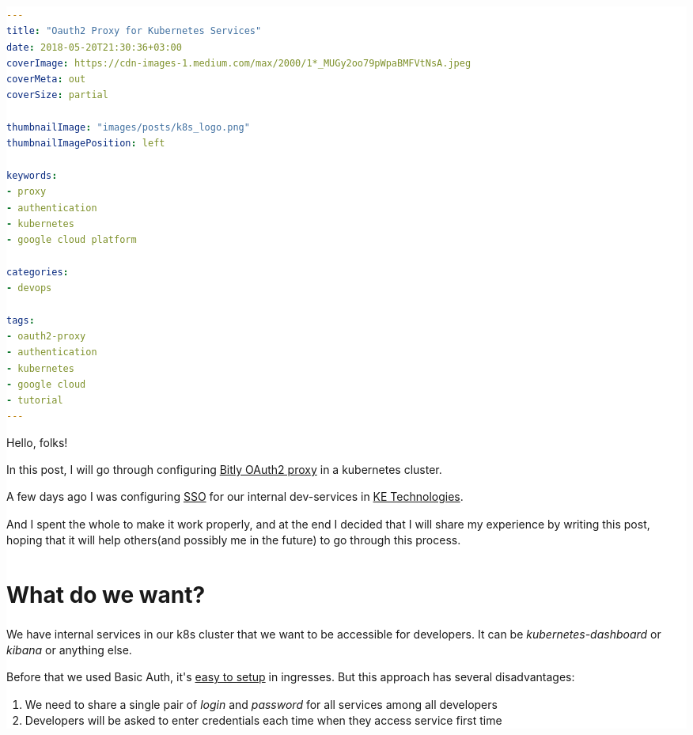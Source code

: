 ```yaml
---
title: "Oauth2 Proxy for Kubernetes Services"
date: 2018-05-20T21:30:36+03:00
coverImage: https://cdn-images-1.medium.com/max/2000/1*_MUGy2oo79pWpaBMFVtNsA.jpeg
coverMeta: out
coverSize: partial

thumbnailImage: "images/posts/k8s_logo.png"
thumbnailImagePosition: left

keywords:
- proxy
- authentication
- kubernetes
- google cloud platform

categories:
- devops

tags:
- oauth2-proxy
- authentication
- kubernetes
- google cloud
- tutorial
---
```


Hello, folks!

In this post, I will go through configuring [Bitly OAuth2 proxy](https://github.com/bitly/oauth2_proxy) in a kubernetes cluster.



A few days ago I was configuring [SSO](https://en.wikipedia.org/wiki/Single_sign-on) for our internal dev-services in [KE Technologies](https://github.com/KazanExpress).

And I spent the whole to make it work properly, and at the end I decided that I will share my experience by writing this post, hoping that it will help others(and possibly me in the future) to go through this process.


# What do we want?

We have internal services in our k8s cluster that we want to be accessible for developers.
It can be *kubernetes-dashboard* or *kibana* or anything else.

Before that we used Basic Auth, it's [easy to setup](https://banzaicloud.com/blog/ingress-auth/) in ingresses. But this approach has several disadvantages:

1. We need to share a single pair of *login* and *password* for all services among all developers
2. Developers will be asked to enter credentials each time when they access service first time
